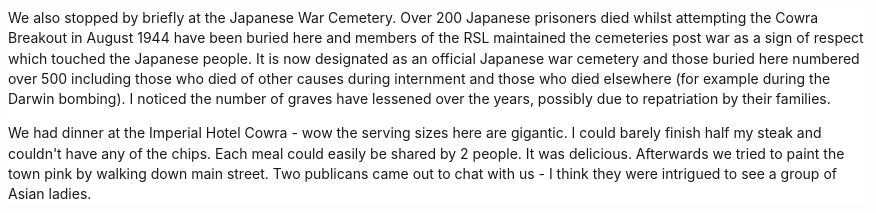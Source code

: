 <iframe src="https://www.facebook.com/plugins/post.php?href=https%3A%2F%2Fwww.facebook.com%2Fchris1.tham%2Fposts%2Fpfbid02Y1AxgR3TbFseuMHw5r9YnkgaykdKUuP3rppEFy81GG5dbiyAyNGXzSE31dqnoRvWl&show_text=true&width=500" width="500" height="601" style="border:none;overflow:hidden" scrolling="no" frameborder="0" allowfullscreen="true" allow="autoplay; clipboard-write; encrypted-media; picture-in-picture; web-share"></iframe>

We also stopped by briefly at the Japanese War Cemetery. Over 200 Japanese prisoners died whilst attempting the Cowra Breakout in August 1944 have been buried here and members of the RSL maintained the cemeteries post war as a sign of respect which touched the Japanese people. It is now designated as an official Japanese war cemetery and those buried here numbered over 500 including those who died of other causes during internment and those who died elsewhere (for example during the Darwin bombing). I noticed the number of graves have lessened over the years, possibly due to repatriation by their families.

<iframe src="https://www.facebook.com/plugins/post.php?href=https%3A%2F%2Fwww.facebook.com%2Fchris1.tham%2Fposts%2Fpfbid0N7VYH2KWJMF1bYvRicmfPZ2nXH3T5sVKKj8eav5d9qCqt3FvCVnopoH6mQySCJVLl&show_text=true&width=500" width="500" height="800" style="border:none;overflow:hidden" scrolling="no" frameborder="0" allowfullscreen="true" allow="autoplay; clipboard-write; encrypted-media; picture-in-picture; web-share"></iframe>

We had dinner at the Imperial Hotel Cowra - wow the serving sizes here are gigantic. I could barely finish half my steak and couldn't have any of the chips. Each meal could easily be shared by 2 people. It was delicious. Afterwards we tried to paint the town pink by walking down main street. Two publicans came out to chat with us - I think they were intrigued to see a group of Asian ladies.

<iframe src="https://www.facebook.com/plugins/post.php?href=https%3A%2F%2Fwww.facebook.com%2Fchris1.tham%2Fposts%2Fpfbid0zS3gdX3PTaF9NJZpPE2kz58VSaxmwXxF12ATy1joE7cAdd7rmxN6n97vWw3tR53Yl&show_text=true&width=500" width="500" height="742" style="border:none;overflow:hidden" scrolling="no" frameborder="0" allowfullscreen="true" allow="autoplay; clipboard-write; encrypted-media; picture-in-picture; web-share"></iframe>
